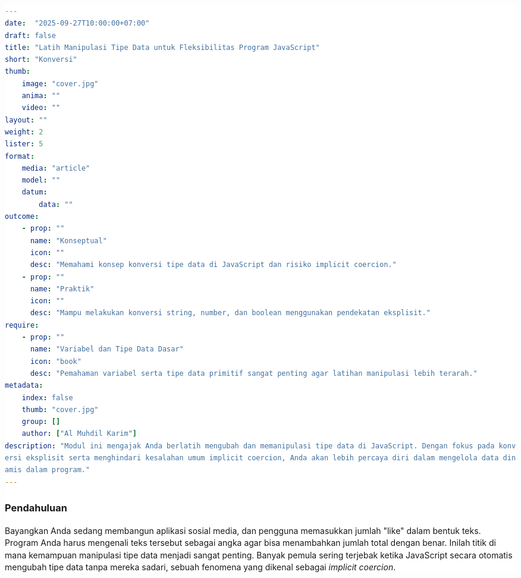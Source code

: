 ```yaml
---
date:  "2025-09-27T10:00:00+07:00"
draft: false
title: "Latih Manipulasi Tipe Data untuk Fleksibilitas Program JavaScript"
short: "Konversi"
thumb:
    image: "cover.jpg"
    anima: ""
    video: ""
layout: ""
weight: 2
lister: 5
format:
    media: "article"
    model: ""
    datum:
        data: ""
outcome:
    - prop: ""
      name: "Konseptual"
      icon: ""
      desc: "Memahami konsep konversi tipe data di JavaScript dan risiko implicit coercion."
    - prop: ""
      name: "Praktik"
      icon: ""
      desc: "Mampu melakukan konversi string, number, dan boolean menggunakan pendekatan eksplisit."
require:
    - prop: ""
      name: "Variabel dan Tipe Data Dasar"
      icon: "book"
      desc: "Pemahaman variabel serta tipe data primitif sangat penting agar latihan manipulasi lebih terarah."
metadata:
    index: false
    thumb: "cover.jpg"
    group: []
    author: ["Al Muhdil Karim"]
description: "Modul ini mengajak Anda berlatih mengubah dan memanipulasi tipe data di JavaScript. Dengan fokus pada konversi eksplisit serta menghindari kesalahan umum implicit coercion, Anda akan lebih percaya diri dalam mengelola data dinamis dalam program."
---
```


### Pendahuluan

Bayangkan Anda sedang membangun aplikasi sosial media, dan pengguna memasukkan jumlah "like" dalam bentuk teks. Program Anda harus mengenali teks tersebut sebagai angka agar bisa menambahkan jumlah total dengan benar. Inilah titik di mana kemampuan manipulasi tipe data menjadi sangat penting. Banyak pemula sering terjebak ketika JavaScript secara otomatis mengubah tipe data tanpa mereka sadari, sebuah fenomena yang dikenal sebagai *implicit coercion*.  
